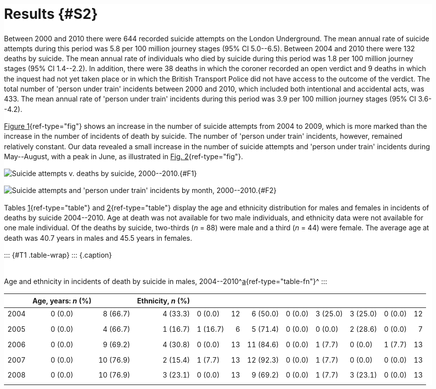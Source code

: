 # Results {#S2}

Between 2000 and 2010 there were 644 recorded suicide attempts on the
London Underground. The mean annual rate of suicide attempts during this
period was 5.8 per 100 million journey stages (95% CI 5.0--6.5). Between
2004 and 2010 there were 132 deaths by suicide. The mean annual rate of
individuals who died by suicide during this period was 1.8 per 100
million journey stages (95% CI 1.4--2.2). In addition, there were 38
deaths in which the coroner recorded an open verdict and 9 deaths in
which the inquest had not yet taken place or in which the British
Transport Police did not have access to the outcome of the verdict. The
total number of 'person under train' incidents between 2000 and 2010,
which included both intentional and accidental acts, was 433. The mean
annual rate of 'person under train' incidents during this period was 3.9
per 100 million journey stages (95% CI 3.6--4.2).

[Figure 1](#F1){ref-type="fig"} shows an increase in the number of
suicide attempts from 2004 to 2009, which is more marked than the
increase in the number of incidents of death by suicide. The number of
'person under train' incidents, however, remained relatively constant.
Our data revealed a small increase in the number of suicide attempts and
'person under train' incidents during May--August, with a peak in June,
as illustrated in [Fig. 2](#F2){ref-type="fig"}.

![Suicide attempts *v*. deaths by suicide, 2000--2010.](277f1){#F1}

![Suicide attempts and 'person under train' incidents by month,
2000--2010.](277f2){#F2}

Tables [1](#T1){ref-type="table"} and [2](#T2){ref-type="table"} display
the age and ethnicity distribution for males and females in incidents of
deaths by suicide 2004--2010. Age at death was not available for two
male individuals, and ethnicity data were not available for one male
individual. Of the deaths by suicide, two-thirds (*n* = 88) were male
and a third (*n* = 44) were female. The average age at death was 40.7
years in males and 45.5 years in females.

::: {#T1 .table-wrap}
::: {.caption}
###### 

Age and ethnicity in incidents of death by suicide in males,
2004--2010^[a](#TFN1){ref-type="table-fn"}^
:::

|       | Age, years: *n* (%) |           | Ethnicity, *n* (%) |          |     |           |         |          |           |         |     |
|:------|:-------------------:|----------:|-------------------:|:---------|----:|----------:|:-------:|:---------|:----------|:-------:|----:|
| 2004  |       0 (0.0)       |  8 (66.7) |           4 (33.3) | 0 (0.0)  |  12 |  6 (50.0) | 0 (0.0) | 3 (25.0) | 3 (25.0)  | 0 (0.0) |  12 |
|       |                     |           |                    |          |     |           |         |          |           |         |     |
| 2005  |       0 (0.0)       |  4 (66.7) |           1 (16.7) | 1 (16.7) |   6 |  5 (71.4) | 0 (0.0) | 0 (0.0)  | 2 (28.6)  | 0 (0.0) |   7 |
|       |                     |           |                    |          |     |           |         |          |           |         |     |
| 2006  |       0 (0.0)       |  9 (69.2) |           4 (30.8) | 0 (0.0)  |  13 | 11 (84.6) | 0 (0.0) | 1 (7.7)  | 0 (0.0)   | 1 (7.7) |  13 |
|       |                     |           |                    |          |     |           |         |          |           |         |     |
| 2007  |       0 (0.0)       | 10 (76.9) |           2 (15.4) | 1 (7.7)  |  13 | 12 (92.3) | 0 (0.0) | 1 (7.7)  | 0 (0.0)   | 0 (0.0) |  13 |
|       |                     |           |                    |          |     |           |         |          |           |         |     |
| 2008  |       0 (0.0)       | 10 (76.9) |           3 (23.1) | 0 (0.0)  |  13 |  9 (69.2) | 0 (0.0) | 1 (7.7)  | 3 (23.1)  | 0 (0.0) |  13 |
|       |                     |           |                    |          |     |           |         |          |           |         |     |